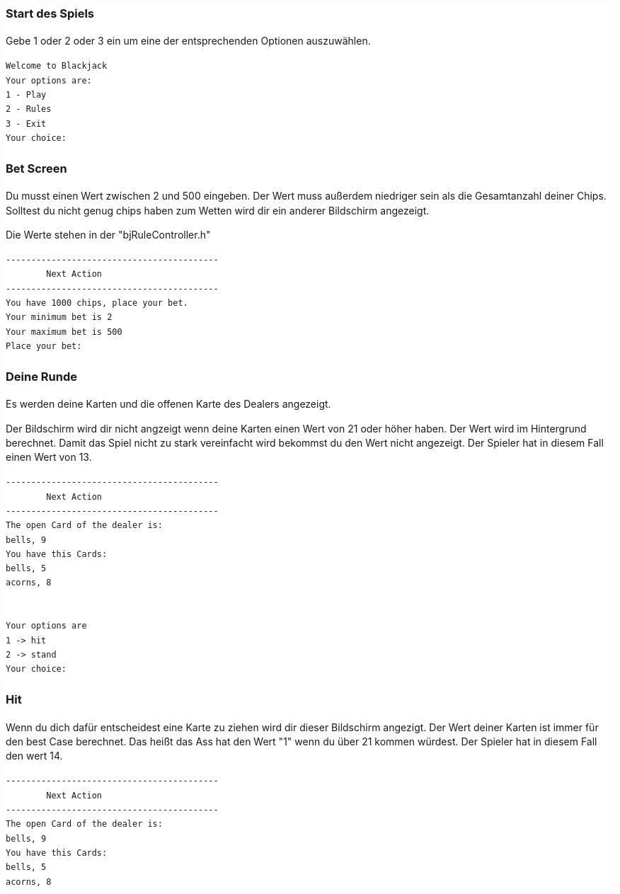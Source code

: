 ### Start des Spiels
Gebe 1 oder 2 oder 3 ein um eine der entsprechenden Optionen auszuwählen.
```
Welcome to Blackjack
Your options are:
1 - Play
2 - Rules
3 - Exit
Your choice: 
```

### Bet Screen
Du musst einen Wert zwischen 2 und 500 eingeben. Der Wert muss außerdem niedriger sein als die Gesamtanzahl deiner Chips. Solltest du nicht genug chips haben zum Wetten wird dir ein anderer Bildschirm angezeigt. 

Die Werte stehen in der "bjRuleController.h" 

```
------------------------------------------
		Next Action
------------------------------------------
You have 1000 chips, place your bet.
Your minimum bet is 2
Your maximum bet is 500
Place your bet: 
```

### Deine Runde
Es werden deine Karten und die offenen Karte des Dealers angezeigt.

Der Bildschirm wird dir nicht angzeigt wenn deine Karten einen Wert von 21 oder höher haben. Der Wert wird im Hintergrund berechnet. Damit das Spiel nicht zu stark vereinfacht wird bekommst du den Wert nicht angezeigt. Der Spieler hat in diesem Fall einen Wert von 13.


```
------------------------------------------
		Next Action
------------------------------------------
The open Card of the dealer is: 
bells, 9 
You have this Cards: 
bells, 5
acorns, 8 


Your options are
1 -> hit
2 -> stand
Your choice: 
```

### Hit
Wenn du dich dafür entscheidest eine Karte zu ziehen wird dir dieser Bildschirm angezigt. Der Wert deiner Karten ist immer für den best Case berechnet. Das heißt das Ass hat den Wert "1" wenn du über 21 kommen würdest. Der Spieler hat in diesem Fall den wert 14.
```
------------------------------------------
		Next Action
------------------------------------------
The open Card of the dealer is: 
bells, 9 
You have this Cards: 
bells, 5
acorns, 8 
```